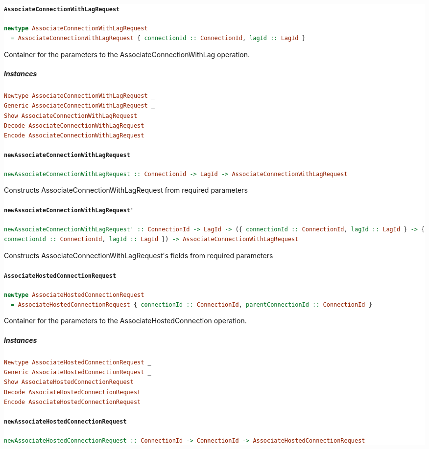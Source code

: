 #### `AssociateConnectionWithLagRequest`

``` purescript
newtype AssociateConnectionWithLagRequest
  = AssociateConnectionWithLagRequest { connectionId :: ConnectionId, lagId :: LagId }
```

<p>Container for the parameters to the AssociateConnectionWithLag operation.</p>

##### Instances
``` purescript
Newtype AssociateConnectionWithLagRequest _
Generic AssociateConnectionWithLagRequest _
Show AssociateConnectionWithLagRequest
Decode AssociateConnectionWithLagRequest
Encode AssociateConnectionWithLagRequest
```

#### `newAssociateConnectionWithLagRequest`

``` purescript
newAssociateConnectionWithLagRequest :: ConnectionId -> LagId -> AssociateConnectionWithLagRequest
```

Constructs AssociateConnectionWithLagRequest from required parameters

#### `newAssociateConnectionWithLagRequest'`

``` purescript
newAssociateConnectionWithLagRequest' :: ConnectionId -> LagId -> ({ connectionId :: ConnectionId, lagId :: LagId } -> { connectionId :: ConnectionId, lagId :: LagId }) -> AssociateConnectionWithLagRequest
```

Constructs AssociateConnectionWithLagRequest's fields from required parameters

#### `AssociateHostedConnectionRequest`

``` purescript
newtype AssociateHostedConnectionRequest
  = AssociateHostedConnectionRequest { connectionId :: ConnectionId, parentConnectionId :: ConnectionId }
```

<p>Container for the parameters to the AssociateHostedConnection operation.</p>

##### Instances
``` purescript
Newtype AssociateHostedConnectionRequest _
Generic AssociateHostedConnectionRequest _
Show AssociateHostedConnectionRequest
Decode AssociateHostedConnectionRequest
Encode AssociateHostedConnectionRequest
```

#### `newAssociateHostedConnectionRequest`

``` purescript
newAssociateHostedConnectionRequest :: ConnectionId -> ConnectionId -> AssociateHostedConnectionRequest
```
